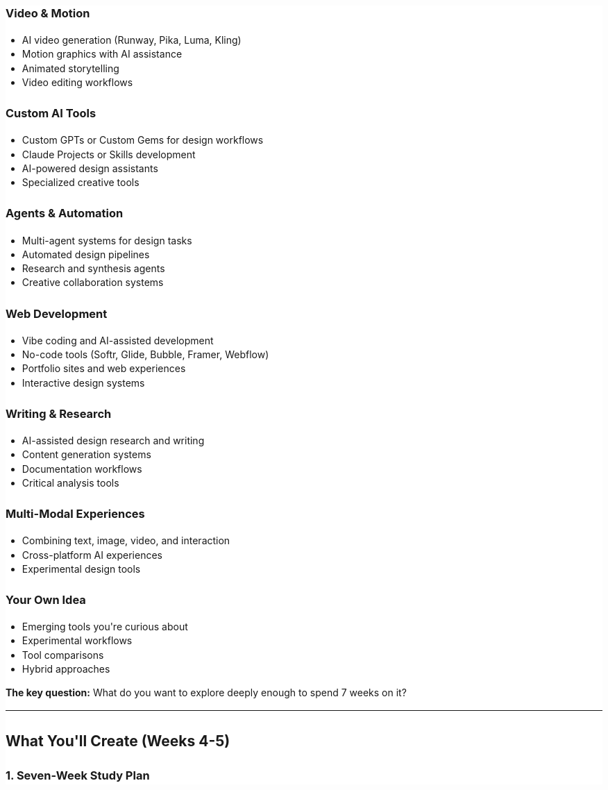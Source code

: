 ### **Video & Motion**
- AI video generation (Runway, Pika, Luma, Kling)
- Motion graphics with AI assistance
- Animated storytelling
- Video editing workflows

### **Custom AI Tools**
- Custom GPTs or Custom Gems for design workflows
- Claude Projects or Skills development
- AI-powered design assistants
- Specialized creative tools

### **Agents & Automation**
- Multi-agent systems for design tasks
- Automated design pipelines
- Research and synthesis agents
- Creative collaboration systems

### **Web Development**
- Vibe coding and AI-assisted development
- No-code tools (Softr, Glide, Bubble, Framer, Webflow)
- Portfolio sites and web experiences
- Interactive design systems

### **Writing & Research**
- AI-assisted design research and writing
- Content generation systems
- Documentation workflows
- Critical analysis tools

### **Multi-Modal Experiences**
- Combining text, image, video, and interaction
- Cross-platform AI experiences
- Experimental design tools

### **Your Own Idea**
- Emerging tools you're curious about
- Experimental workflows
- Tool comparisons
- Hybrid approaches

**The key question:** What do you want to explore deeply enough to spend 7 weeks on it?

---

## What You'll Create (Weeks 4-5)

### **1. Seven-Week Study Plan**
